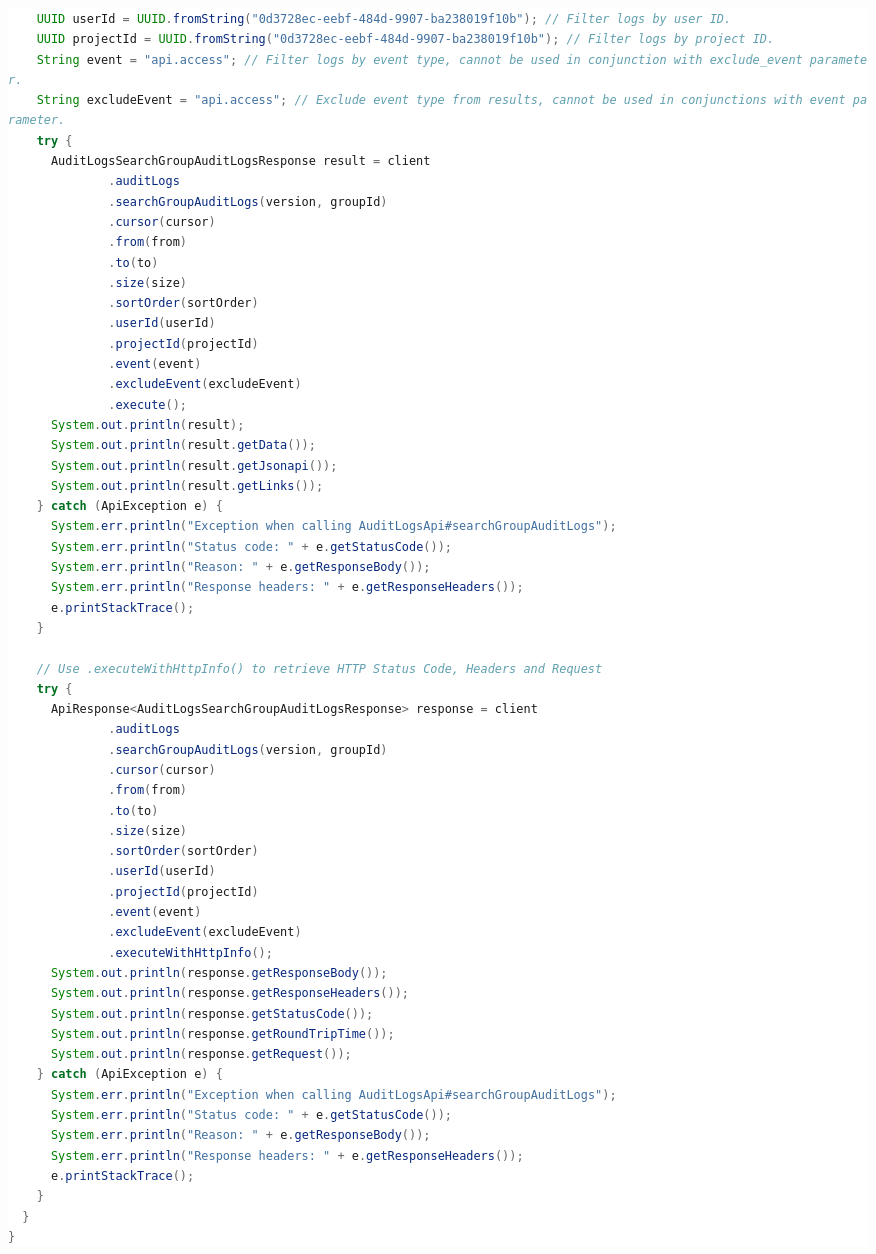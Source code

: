 ```java
    UUID userId = UUID.fromString("0d3728ec-eebf-484d-9907-ba238019f10b"); // Filter logs by user ID.
    UUID projectId = UUID.fromString("0d3728ec-eebf-484d-9907-ba238019f10b"); // Filter logs by project ID.
    String event = "api.access"; // Filter logs by event type, cannot be used in conjunction with exclude_event parameter.
    String excludeEvent = "api.access"; // Exclude event type from results, cannot be used in conjunctions with event parameter.
    try {
      AuditLogsSearchGroupAuditLogsResponse result = client
              .auditLogs
              .searchGroupAuditLogs(version, groupId)
              .cursor(cursor)
              .from(from)
              .to(to)
              .size(size)
              .sortOrder(sortOrder)
              .userId(userId)
              .projectId(projectId)
              .event(event)
              .excludeEvent(excludeEvent)
              .execute();
      System.out.println(result);
      System.out.println(result.getData());
      System.out.println(result.getJsonapi());
      System.out.println(result.getLinks());
    } catch (ApiException e) {
      System.err.println("Exception when calling AuditLogsApi#searchGroupAuditLogs");
      System.err.println("Status code: " + e.getStatusCode());
      System.err.println("Reason: " + e.getResponseBody());
      System.err.println("Response headers: " + e.getResponseHeaders());
      e.printStackTrace();
    }

    // Use .executeWithHttpInfo() to retrieve HTTP Status Code, Headers and Request
    try {
      ApiResponse<AuditLogsSearchGroupAuditLogsResponse> response = client
              .auditLogs
              .searchGroupAuditLogs(version, groupId)
              .cursor(cursor)
              .from(from)
              .to(to)
              .size(size)
              .sortOrder(sortOrder)
              .userId(userId)
              .projectId(projectId)
              .event(event)
              .excludeEvent(excludeEvent)
              .executeWithHttpInfo();
      System.out.println(response.getResponseBody());
      System.out.println(response.getResponseHeaders());
      System.out.println(response.getStatusCode());
      System.out.println(response.getRoundTripTime());
      System.out.println(response.getRequest());
    } catch (ApiException e) {
      System.err.println("Exception when calling AuditLogsApi#searchGroupAuditLogs");
      System.err.println("Status code: " + e.getStatusCode());
      System.err.println("Reason: " + e.getResponseBody());
      System.err.println("Response headers: " + e.getResponseHeaders());
      e.printStackTrace();
    }
  }
}
```